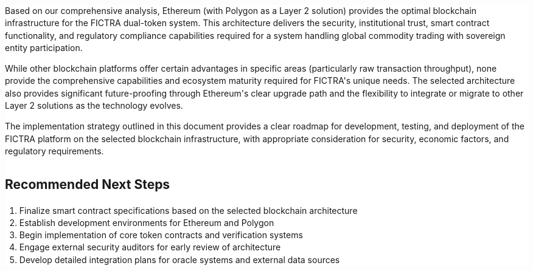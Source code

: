 Based on our comprehensive analysis, Ethereum (with Polygon as a Layer 2 solution) provides the optimal blockchain infrastructure for the FICTRA dual-token system. This architecture delivers the security, institutional trust, smart contract functionality, and regulatory compliance capabilities required for a system handling global commodity trading with sovereign entity participation.

While other blockchain platforms offer certain advantages in specific areas (particularly raw transaction throughput), none provide the comprehensive capabilities and ecosystem maturity required for FICTRA's unique needs. The selected architecture also provides significant future-proofing through Ethereum's clear upgrade path and the flexibility to integrate or migrate to other Layer 2 solutions as the technology evolves.

The implementation strategy outlined in this document provides a clear roadmap for development, testing, and deployment of the FICTRA platform on the selected blockchain infrastructure, with appropriate consideration for security, economic factors, and regulatory requirements.

## Recommended Next Steps

1. Finalize smart contract specifications based on the selected blockchain architecture
2. Establish development environments for Ethereum and Polygon
3. Begin implementation of core token contracts and verification systems
4. Engage external security auditors for early review of architecture
5. Develop detailed integration plans for oracle systems and external data sources
